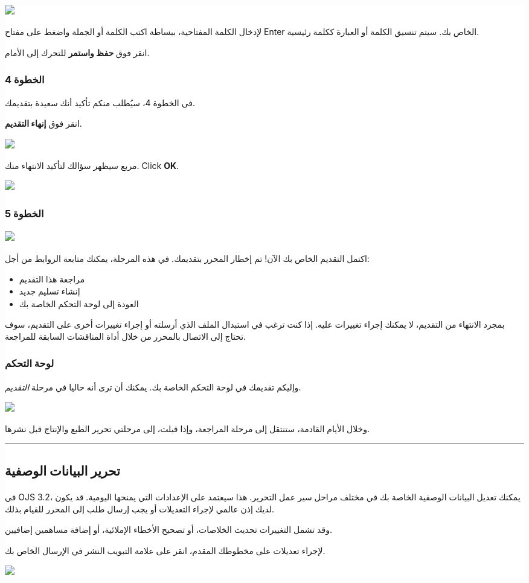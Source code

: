 ![](./assets/learning-ojs-3.2-author-submission-step3-4.png)

لإدخال الكلمة المفتاحية، ببساطة اكتب الكلمة أو الجملة واضغط على مفتاح Enter الخاص بك. سيتم تنسيق الكلمة أو العبارة ككلمة رئيسية.

انقر فوق **حفظ واستمر** للتحرك إلى الأمام.

### الخطوة 4

في الخطوة 4، سيُطلب منكم تأكيد أنك سعيدة بتقديمك.

انقر فوق **إنهاء التقديم**.

![](./assets/learning-ojs3.1-au-dashboard-new-4.png)

مربع سيظهر سؤالك لتأكيد الانتهاء منك. Click **OK**.

![](./assets/learning-ojs-3-author-submission-step4-1.png)

### الخطوة 5

![](./assets/learning-ojs3.1-au-dashboard-new-5.png)

اكتمل التقديم الخاص بك الآن! تم إخطار المحرر بتقديمك. في هذه المرحلة، يمكنك متابعة الروابط من أجل:

* مراجعة هذا التقديم
* إنشاء تسليم جديد
* العودة إلى لوحة التحكم الخاصة بك

بمجرد الانتهاء من التقديم، لا يمكنك إجراء تغييرات عليه.  إذا كنت ترغب في استبدال الملف الذي أرسلته أو إجراء تغييرات أخرى على التقديم، سوف تحتاج إلى الاتصال بالمحرر من خلال أداة المناقشات السابقة للمراجعة.

### لوحة التحكم

وإليكم تقديمك في لوحة التحكم الخاصة بك. يمكنك أن ترى أنه حاليا في مرحلة _التقديم_.

![](./assets/learning-ojs3.1-au-dashboard-new-sub.png)

وخلال الأيام القادمة، ستنتقل إلى مرحلة المراجعة، وإذا قبلت، إلى مرحلتي تحرير الطبع والإنتاج قبل نشرها.

<hr />

## تحرير البيانات الوصفية

في OJS 3.2، يمكنك تعديل البيانات الوصفية الخاصة بك في مختلف مراحل سير عمل التحرير. هذا سيعتمد على الإعدادات التي يمنحها اليومية. قد يكون لديك إذن عالمي لإجراء التعديلات أو يجب إرسال طلب إلى المحرر للقيام بذلك.

وقد تشمل التغييرات تحديث الخلاصات، أو تصحيح الأخطاء الإملائية، أو إضافة مساهمين إضافيين.

لإجراء تعديلات على مخطوطك المقدم، انقر على علامة التبويب النشر في الإرسال الخاص بك.

![](./assets/learning-ojs3.2-auth-dashboard-publication.png)
